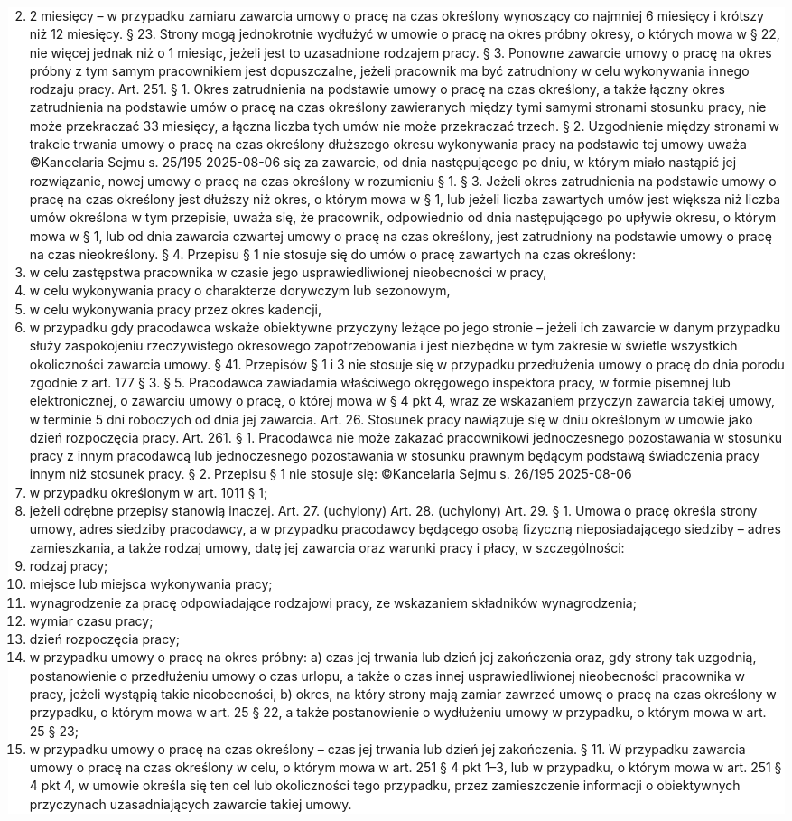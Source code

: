 2) 2 miesięcy – w przypadku zamiaru zawarcia umowy o pracę na czas określony wynoszący co najmniej 6 miesięcy i krótszy niż 12 miesięcy.
§ 23. Strony mogą jednokrotnie wydłużyć w umowie o pracę na okres próbny okresy, o których mowa w § 22, nie więcej jednak niż o 1 miesiąc, jeżeli jest to uzasadnione rodzajem pracy.
§ 3. Ponowne zawarcie umowy o pracę na okres próbny z tym samym pracownikiem jest dopuszczalne, jeżeli pracownik ma być zatrudniony w celu wykonywania innego rodzaju pracy.
Art. 251. § 1. Okres zatrudnienia na podstawie umowy o pracę na czas określony, a także łączny okres zatrudnienia na podstawie umów o pracę na czas określony zawieranych między tymi samymi stronami stosunku pracy, nie może przekraczać 33 miesięcy, a łączna liczba tych umów nie może przekraczać trzech.
§ 2. Uzgodnienie między stronami w trakcie trwania umowy o pracę na czas określony dłuższego okresu wykonywania pracy na podstawie tej umowy uważa
©Kancelaria Sejmu s. 25/195
2025-08-06
się za zawarcie, od dnia następującego po dniu, w którym miało nastąpić jej rozwiązanie, nowej umowy o pracę na czas określony w rozumieniu § 1.
§ 3. Jeżeli okres zatrudnienia na podstawie umowy o pracę na czas określony jest dłuższy niż okres, o którym mowa w § 1, lub jeżeli liczba zawartych umów jest większa niż liczba umów określona w tym przepisie, uważa się, że pracownik, odpowiednio od dnia następującego po upływie okresu, o którym mowa w § 1, lub od dnia zawarcia czwartej umowy o pracę na czas określony, jest zatrudniony na podstawie umowy o pracę na czas nieokreślony.
§ 4. Przepisu § 1 nie stosuje się do umów o pracę zawartych na czas określony:
1) w celu zastępstwa pracownika w czasie jego usprawiedliwionej nieobecności w pracy,
2) w celu wykonywania pracy o charakterze dorywczym lub sezonowym,
3) w celu wykonywania pracy przez okres kadencji,
4) w przypadku gdy pracodawca wskaże obiektywne przyczyny leżące po jego stronie
– jeżeli ich zawarcie w danym przypadku służy zaspokojeniu rzeczywistego okresowego zapotrzebowania i jest niezbędne w tym zakresie w świetle wszystkich okoliczności zawarcia umowy.
§ 41. Przepisów § 1 i 3 nie stosuje się w przypadku przedłużenia umowy o pracę do dnia porodu zgodnie z art. 177 § 3.
§ 5. Pracodawca zawiadamia właściwego okręgowego inspektora pracy, w formie pisemnej lub elektronicznej, o zawarciu umowy o pracę, o której mowa w § 4 pkt 4, wraz ze wskazaniem przyczyn zawarcia takiej umowy, w terminie 5 dni roboczych od dnia jej zawarcia.
Art. 26. Stosunek pracy nawiązuje się w dniu określonym w umowie jako dzień rozpoczęcia pracy.
Art. 261. § 1. Pracodawca nie może zakazać pracownikowi jednoczesnego pozostawania w stosunku pracy z innym pracodawcą lub jednoczesnego pozostawania w stosunku prawnym będącym podstawą świadczenia pracy innym niż stosunek pracy.
§ 2. Przepisu § 1 nie stosuje się:
©Kancelaria Sejmu s. 26/195
2025-08-06
1) w przypadku określonym w art. 1011 § 1;
2) jeżeli odrębne przepisy stanowią inaczej.
Art. 27. (uchylony)
Art. 28. (uchylony)
Art. 29. § 1. Umowa o pracę określa strony umowy, adres siedziby pracodawcy, a w przypadku pracodawcy będącego osobą fizyczną nieposiadającego siedziby – adres zamieszkania, a także rodzaj umowy, datę jej zawarcia oraz warunki pracy i płacy, w szczególności:
1) rodzaj pracy;
2) miejsce lub miejsca wykonywania pracy;
3) wynagrodzenie za pracę odpowiadające rodzajowi pracy, ze wskazaniem składników wynagrodzenia;
4) wymiar czasu pracy;
5) dzień rozpoczęcia pracy;
6) w przypadku umowy o pracę na okres próbny:
a) czas jej trwania lub dzień jej zakończenia oraz, gdy strony tak uzgodnią, postanowienie o przedłużeniu umowy o czas urlopu, a także o czas innej usprawiedliwionej nieobecności pracownika w pracy, jeżeli wystąpią takie nieobecności,
b) okres, na który strony mają zamiar zawrzeć umowę o pracę na czas określony w przypadku, o którym mowa w art. 25 § 22, a także postanowienie o wydłużeniu umowy w przypadku, o którym mowa w art. 25 § 23;
7) w przypadku umowy o pracę na czas określony – czas jej trwania lub dzień jej zakończenia.
§ 11. W przypadku zawarcia umowy o pracę na czas określony w celu, o którym mowa w art. 251 § 4 pkt 1–3, lub w przypadku, o którym mowa w art. 251 § 4 pkt 4, w umowie określa się ten cel lub okoliczności tego przypadku, przez zamieszczenie informacji o obiektywnych przyczynach uzasadniających zawarcie takiej umowy.